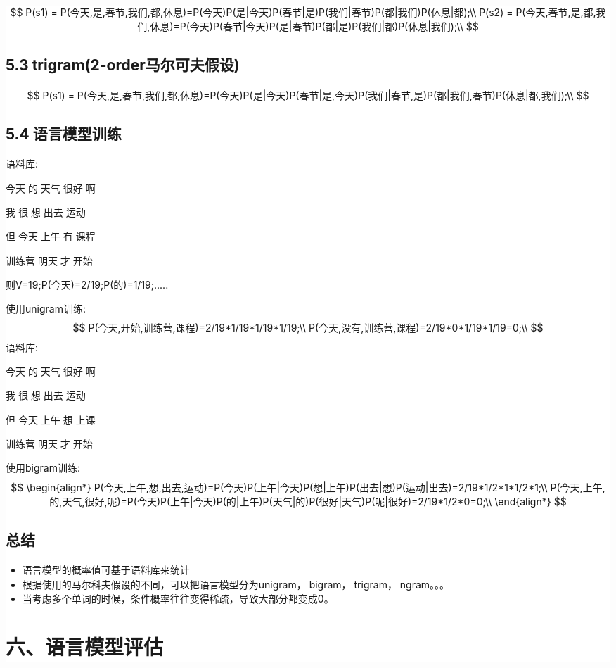 $$
P(s1) = P(今天,是,春节,我们,都,休息)=P(今天)P(是|今天)P(春节|是)P(我们|春节)P(都|我们)P(休息|都);\\
P(s2) = P(今天,春节,是,都,我们,休息)=P(今天)P(春节|今天)P(是|春节)P(都|是)P(我们|都)P(休息|我们);\\
$$

## 5.3 trigram(2-order马尔可夫假设)

$$
P(s1) = P(今天,是,春节,我们,都,休息)=P(今天)P(是|今天)P(春节|是,今天)P(我们|春节,是)P(都|我们,春节)P(休息|都,我们);\\
$$

## 5.4 语言模型训练

语料库:

今天 的 天气 很好 啊

我 很 想 出去 运动

但 今天 上午 有 课程

训练营 明天 才 开始

则V=19;P(今天)=2/19;P(的)=1/19;.....

使用unigram训练:
$$
P(今天,开始,训练营,课程)=2/19*1/19*1/19*1/19;\\
P(今天,没有,训练营,课程)=2/19*0*1/19*1/19=0;\\
$$
语料库:

今天 的 天气 很好 啊

我 很 想 出去 运动

但 今天 上午 想 上课

训练营 明天 才 开始

使用bigram训练:
$$
\begin{align*}
P(今天,上午,想,出去,运动)=P(今天)P(上午|今天)P(想|上午)P(出去|想)P(运动|出去)=2/19*1/2*1*1/2*1;\\
P(今天,上午,的,天气,很好,呢)=P(今天)P(上午|今天)P(的|上午)P(天气|的)P(很好|天气)P(呢|很好)=2/19*1/2*0=0;\\
\end{align*}
$$


## 总结

- 语言模型的概率值可基于语料库来统计
- 根据使用的马尔科夫假设的不同，可以把语言模型分为unigram， bigram， trigram， ngram。。。
- 当考虑多个单词的时候，条件概率往往变得稀疏，导致大部分都变成0。

# 六、语言模型评估
